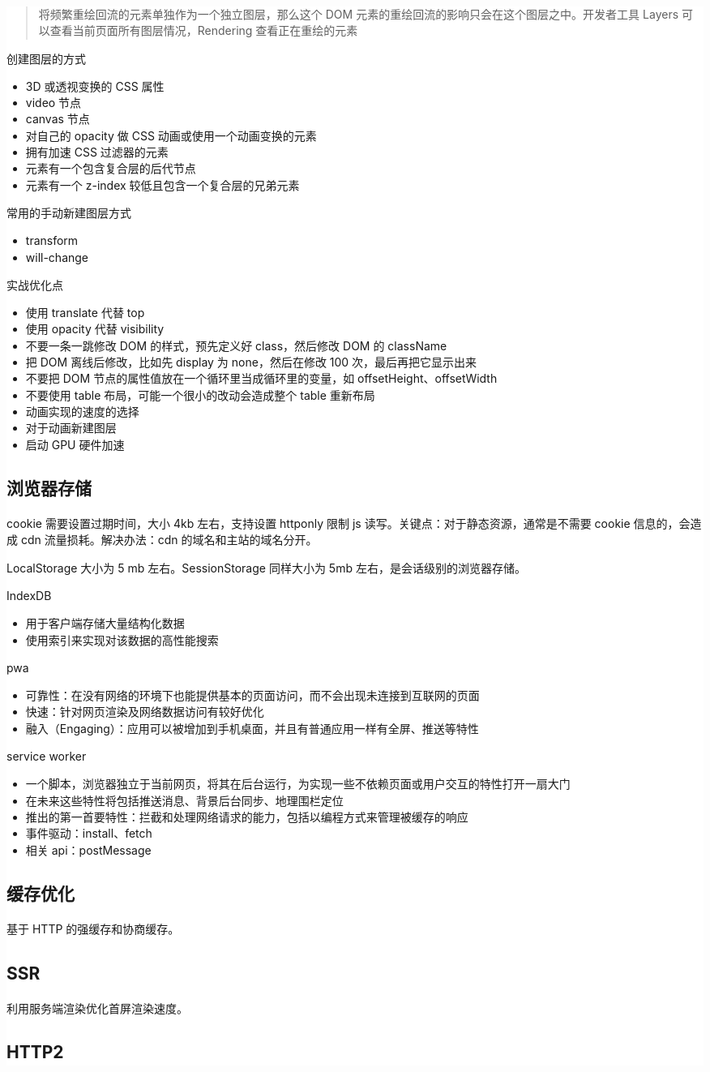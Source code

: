 > 将频繁重绘回流的元素单独作为一个独立图层，那么这个 DOM 元素的重绘回流的影响只会在这个图层之中。开发者工具 Layers 可以查看当前页面所有图层情况，Rendering 查看正在重绘的元素

创建图层的方式
* 3D 或透视变换的 CSS 属性
* video 节点
* canvas 节点
* 对自己的 opacity 做 CSS 动画或使用一个动画变换的元素
* 拥有加速 CSS 过滤器的元素
* 元素有一个包含复合层的后代节点
* 元素有一个 z-index 较低且包含一个复合层的兄弟元素

常用的手动新建图层方式
* transform
* will-change

实战优化点
* 使用 translate 代替 top
* 使用 opacity 代替 visibility
* 不要一条一跳修改 DOM 的样式，预先定义好 class，然后修改 DOM 的 className
* 把 DOM 离线后修改，比如先 display 为 none，然后在修改 100 次，最后再把它显示出来
* 不要把 DOM 节点的属性值放在一个循环里当成循环里的变量，如 offsetHeight、offsetWidth
* 不要使用 table 布局，可能一个很小的改动会造成整个 table 重新布局
* 动画实现的速度的选择
* 对于动画新建图层
* 启动 GPU 硬件加速

## 浏览器存储
cookie 需要设置过期时间，大小 4kb 左右，支持设置 httponly 限制 js 读写。关键点：对于静态资源，通常是不需要 cookie 信息的，会造成 cdn 流量损耗。解决办法：cdn 的域名和主站的域名分开。

LocalStorage 大小为 5 mb 左右。SessionStorage 同样大小为 5mb 左右，是会话级别的浏览器存储。

IndexDB
* 用于客户端存储大量结构化数据
* 使用索引来实现对该数据的高性能搜索

pwa
* 可靠性：在没有网络的环境下也能提供基本的页面访问，而不会出现未连接到互联网的页面
* 快速：针对网页渲染及网络数据访问有较好优化
* 融入（Engaging）：应用可以被增加到手机桌面，并且有普通应用一样有全屏、推送等特性

service worker
* 一个脚本，浏览器独立于当前网页，将其在后台运行，为实现一些不依赖页面或用户交互的特性打开一扇大门
* 在未来这些特性将包括推送消息、背景后台同步、地理围栏定位
* 推出的第一首要特性：拦截和处理网络请求的能力，包括以编程方式来管理被缓存的响应
* 事件驱动：install、fetch
* 相关 api：postMessage

## 缓存优化
基于 HTTP 的强缓存和协商缓存。

## SSR
利用服务端渲染优化首屏渲染速度。

## HTTP2
